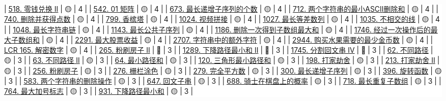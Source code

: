 | [518. 零钱兑换 II](https://leetcode.cn/problems/coin-change-ii/) | 🟡 | 4 |
| [542. 01 矩阵](https://leetcode.cn/problems/01-matrix/) | 🟡 | 4 |
| [673. 最长递增子序列的个数](https://leetcode.cn/problems/number-of-longest-increasing-subsequence/) | 🟡 | 4 |
| [712. 两个字符串的最小ASCII删除和](https://leetcode.cn/problems/minimum-ascii-delete-sum-for-two-strings/) | 🟡 | 4 |
| [740. 删除并获得点数](https://leetcode.cn/problems/delete-and-earn/) | 🟡 | 4 |
| [799. 香槟塔](https://leetcode.cn/problems/champagne-tower/) | 🟡 | 4 |
| [1024. 视频拼接](https://leetcode.cn/problems/video-stitching/) | 🟡 | 4 |
| [1027. 最长等差数列](https://leetcode.cn/problems/longest-arithmetic-subsequence/) | 🟡 | 4 |
| [1035. 不相交的线](https://leetcode.cn/problems/uncrossed-lines/) | 🟡 | 4 |
| [1048. 最长字符串链](https://leetcode.cn/problems/longest-string-chain/) | 🟡 | 4 |
| [1143. 最长公共子序列](https://leetcode.cn/problems/longest-common-subsequence/) | 🟡 | 4 |
| [1186. 删除一次得到子数组最大和](https://leetcode.cn/problems/maximum-subarray-sum-with-one-deletion/) | 🟡 | 4 |
| [1746. 经过一次操作后的最大子数组和](https://leetcode.cn/problems/maximum-subarray-sum-after-one-operation/) | 🟡 | 4 |
| [2291. 最大股票收益](https://leetcode.cn/problems/maximum-profit-from-trading-stocks/) | 🟡 | 4 |
| [2707. 字符串中的额外字符](https://leetcode.cn/problems/extra-characters-in-a-string/) | 🟡 | 4 |
| [2944. 购买水果需要的最少金币数](https://leetcode.cn/problems/minimum-number-of-coins-for-fruits/) | 🟡 | 4 |
| [LCR 165. 解密数字](https://leetcode.cn/problems/ba-shu-zi-fan-yi-cheng-zi-fu-chuan-lcof/) | 🟡 | 4 |
| [265. 粉刷房子 II](https://leetcode.cn/problems/paint-house-ii/) | 🔴 | 3 |
| [1289. 下降路径最小和 II](https://leetcode.cn/problems/minimum-falling-path-sum-ii/) | 🔴 | 3 |
| [1745. 分割回文串 IV](https://leetcode.cn/problems/palindrome-partitioning-iv/) | 🔴 | 3 |
| [62. 不同路径](https://leetcode.cn/problems/unique-paths/) | 🟡 | 3 |
| [63. 不同路径 II](https://leetcode.cn/problems/unique-paths-ii/) | 🟡 | 3 |
| [64. 最小路径和](https://leetcode.cn/problems/minimum-path-sum/) | 🟡 | 3 |
| [120. 三角形最小路径和](https://leetcode.cn/problems/triangle/) | 🟡 | 3 |
| [198. 打家劫舍](https://leetcode.cn/problems/house-robber/) | 🟡 | 3 |
| [213. 打家劫舍 II](https://leetcode.cn/problems/house-robber-ii/) | 🟡 | 3 |
| [256. 粉刷房子](https://leetcode.cn/problems/paint-house/) | 🟡 | 3 |
| [276. 栅栏涂色](https://leetcode.cn/problems/paint-fence/) | 🟡 | 3 |
| [279. 完全平方数](https://leetcode.cn/problems/perfect-squares/) | 🟡 | 3 |
| [300. 最长递增子序列](https://leetcode.cn/problems/longest-increasing-subsequence/) | 🟡 | 3 |
| [396. 旋转函数](https://leetcode.cn/problems/rotate-function/) | 🟡 | 3 |
| [583. 两个字符串的删除操作](https://leetcode.cn/problems/delete-operation-for-two-strings/) | 🟡 | 3 |
| [647. 回文子串](https://leetcode.cn/problems/palindromic-substrings/) | 🟡 | 3 |
| [688. 骑士在棋盘上的概率](https://leetcode.cn/problems/knight-probability-in-chessboard/) | 🟡 | 3 |
| [718. 最长重复子数组](https://leetcode.cn/problems/maximum-length-of-repeated-subarray/) | 🟡 | 3 |
| [764. 最大加号标志](https://leetcode.cn/problems/largest-plus-sign/) | 🟡 | 3 |
| [931. 下降路径最小和](https://leetcode.cn/problems/minimum-falling-path-sum/) | 🟡 | 3 |